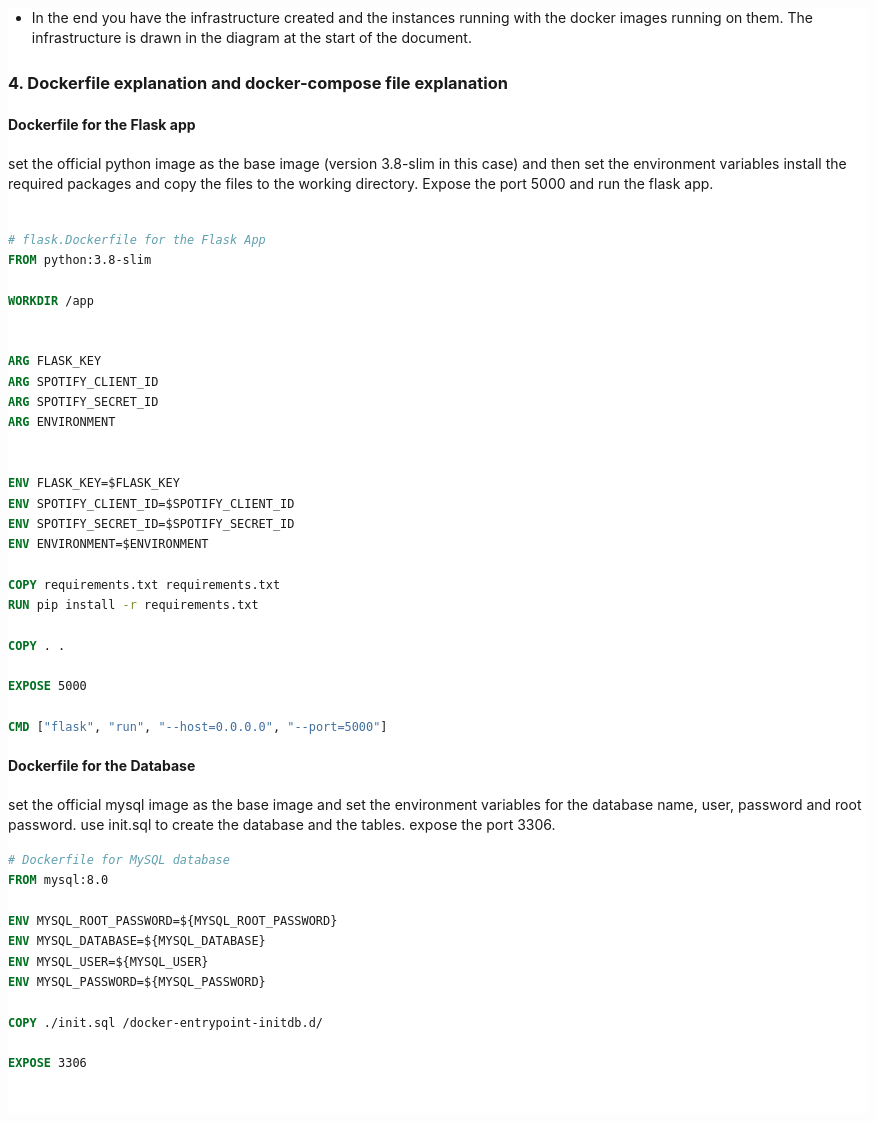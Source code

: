- In the end you have the infrastructure created and the instances running with the docker images running on them.
The infrastructure is drawn in the diagram at the start of the document.

### 4. Dockerfile explanation and docker-compose file explanation

#### Dockerfile for the Flask app

set the official python image as the base image (version 3.8-slim in this case) and then set the environment variables
install the required packages and copy the files to the working directory. Expose the port 5000 and run the flask app.

```Dockerfile

# flask.Dockerfile for the Flask App
FROM python:3.8-slim

WORKDIR /app


ARG FLASK_KEY
ARG SPOTIFY_CLIENT_ID
ARG SPOTIFY_SECRET_ID
ARG ENVIRONMENT


ENV FLASK_KEY=$FLASK_KEY
ENV SPOTIFY_CLIENT_ID=$SPOTIFY_CLIENT_ID
ENV SPOTIFY_SECRET_ID=$SPOTIFY_SECRET_ID
ENV ENVIRONMENT=$ENVIRONMENT

COPY requirements.txt requirements.txt
RUN pip install -r requirements.txt

COPY . .

EXPOSE 5000

CMD ["flask", "run", "--host=0.0.0.0", "--port=5000"]


```

#### Dockerfile for the Database

set the official mysql image as the base image and set the environment variables for the database name,
user, password and root password. use init.sql to create the database and the tables. expose the port 3306.

```Dockerfile
# Dockerfile for MySQL database
FROM mysql:8.0

ENV MYSQL_ROOT_PASSWORD=${MYSQL_ROOT_PASSWORD}
ENV MYSQL_DATABASE=${MYSQL_DATABASE}
ENV MYSQL_USER=${MYSQL_USER}
ENV MYSQL_PASSWORD=${MYSQL_PASSWORD}

COPY ./init.sql /docker-entrypoint-initdb.d/

EXPOSE 3306

    
```